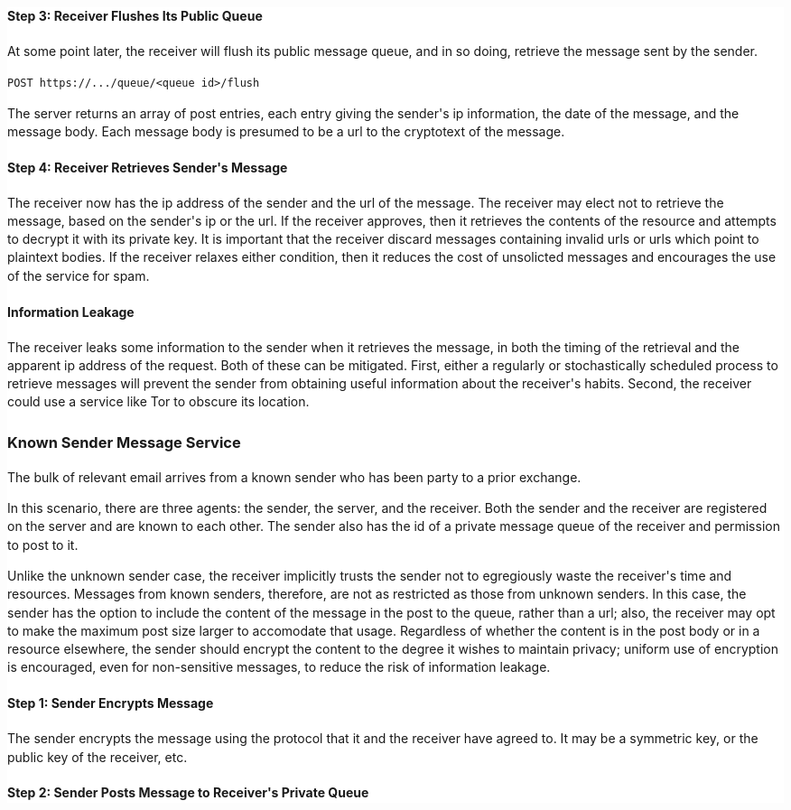 #### Step 3: Receiver Flushes Its Public Queue

At some point later, the receiver will flush its public message queue, and in so doing, retrieve
the message sent by the sender.

    POST https://.../queue/<queue id>/flush

The server returns an array of post entries, each entry giving the sender's ip information, the
date of the message, and the message body.  Each message body is presumed to be a url to the
cryptotext of the message.


#### Step 4: Receiver Retrieves Sender's Message

The receiver now has the ip address of the sender and the url of the message.  The receiver may
elect not to retrieve the message, based on the sender's ip or the url.  If the receiver
approves, then it retrieves the contents of the resource and attempts to decrypt it with its
private key.  It is important that the receiver discard messages containing invalid urls or
urls which point to plaintext bodies.  If the receiver relaxes either condition, then it reduces
the cost of unsolicted messages and encourages the use of the service for spam.


#### Information Leakage

The receiver leaks some information to the sender when it retrieves the message, in both the
timing of the retrieval and the apparent ip address of the request.  Both of these can be
mitigated.  First, either a regularly or stochastically scheduled process to retrieve messages
will prevent the sender from obtaining useful information about the receiver's habits.  Second,
the receiver could use a service like Tor to obscure its location.


### Known Sender Message Service

The bulk of relevant email arrives from a known sender who has been party to a prior exchange.

In this scenario, there are three agents: the sender, the server, and the receiver.  Both the
sender and the receiver are registered on the server and are known to each other.  The sender also
has the id of a private message queue of the receiver and permission to post to it.

Unlike the unknown sender case, the receiver implicitly trusts the sender not to egregiously waste
the receiver's time and resources.  Messages from known senders, therefore, are not as restricted
as those from unknown senders.  In this case, the sender has the option to include the content of
the message in the post to the queue, rather than a url; also, the receiver may opt to make the
maximum post size larger to accomodate that usage.  Regardless of whether the content is in the
post body or in a resource elsewhere, the sender should encrypt the content to the degree it
wishes to maintain privacy; uniform use of encryption is encouraged, even for non-sensitive
messages, to reduce the risk of information leakage.


#### Step 1: Sender Encrypts Message

The sender encrypts the message using the protocol that it and the receiver have agreed to.  It may
be a symmetric key, or the public key of the receiver, etc. 


#### Step 2: Sender Posts Message to Receiver's Private Queue
